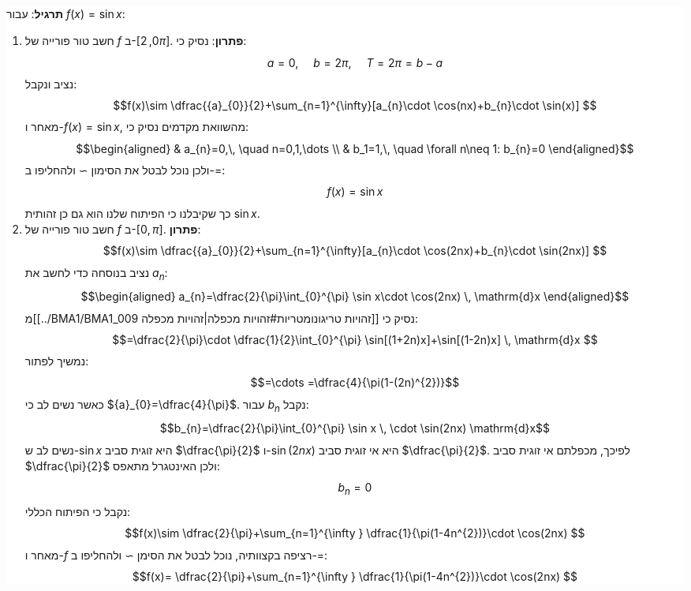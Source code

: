  **תרגיל**: 
 עבור $f(x)=\sin x$:
 1. חשב טור פורייה של $f$ ב-$[0,2\pi]$.
	 **פתרון**:
	 נסיק כי:
	 $$a=0,\,\quad b=2\pi,\quad\, T=2\pi=b-a$$
	נציב ונקבל:
	$$f(x)\sim \dfrac{{a}_{0}}{2}+\sum_{n=1}^{\infty}[a_{n}\cdot \cos(nx)+b_{n}\cdot \sin(x)] $$
	מאחר ו-$f(x)=\sin x$, מהשוואת מקדמים נסיק כי:
	$$\begin{aligned}
 & a_{n}=0,\, \quad n=0,1,\dots  \\
 & b_1=1,\, \quad \forall n\neq 1: b_{n}=0
\end{aligned}$$
	ולכן נוכל לבטל את הסימון $\sim$ ולהחליפו ב-$=$:
	$$f(x)=\sin x $$
	כך שקיבלנו כי הפיתוח שלנו הוא גם כן זהותית $\sin x$.
1. חשב טור פורייה של $f$ ב-$[0,\pi]$.
	**פתרון**:
	$$f(x)\sim \dfrac{{a}_{0}}{2}+\sum_{n=1}^{\infty}[a_{n}\cdot \cos(2nx)+b_{n}\cdot \sin(2nx)] $$
	נציב בנוסחה כדי לחשב את $a_{n}$:
	$$\begin{aligned}
a_{n}=\dfrac{2}{\pi}\int_{0}^{\pi} \sin x\cdot \cos(2nx) \, \mathrm{d}x 
\end{aligned}$$
	מ[[../BMA1/BMA1_009 זהויות טריגונומטריות#זהויות מכפלה|זהויות מכפלה]] נסיק כי:
	$$=\dfrac{2}{\pi}\cdot \dfrac{1}{2}\int_{0}^{\pi} \sin[(1+2n)x]+\sin[(1-2n)x] \, \mathrm{d}x $$
	נמשיך לפתור:
	$$=\cdots =\dfrac{4}{\pi(1-(2n)^{2})}$$
	כאשר נשים לב כי ${a}_{0}=\dfrac{4}{\pi}$.
	עבור $b_{n}$ נקבל:
	$$b_{n}=\dfrac{2}{\pi}\int_{0}^{\pi} \sin x \, \cdot \sin(2nx) \mathrm{d}x$$
	נשים לב ש-$\sin x$ היא זוגית סביב $\dfrac{\pi}{2}$ ו-$\sin(2nx)$ היא אי זוגית סביב $\dfrac{\pi}{2}$. לפיכך, מכפלתם אי זוגית סביב $\dfrac{\pi}{2}$ ולכן האינטגרל מתאפס:
	$$b_{n}=0$$
	נקבל כי הפיתוח הכללי:
	$$f(x)\sim \dfrac{2}{\pi}+\sum_{n=1}^{\infty } \dfrac{1}{\pi(1-4n^{2})}\cdot \cos(2nx) $$
	מאחר ו-$f$ רציפה בקצוותיה, נוכל לבטל את הסימן $\sim$ ולהחליפו ב-$=$:
	$$f(x)= \dfrac{2}{\pi}+\sum_{n=1}^{\infty } \dfrac{1}{\pi(1-4n^{2})}\cdot \cos(2nx) $$
